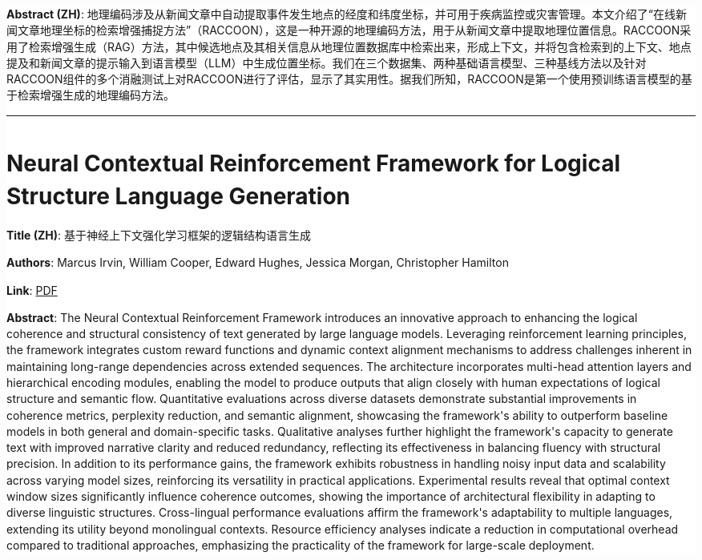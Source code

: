 **Abstract (ZH)**: 地理编码涉及从新闻文章中自动提取事件发生地点的经度和纬度坐标，并可用于疾病监控或灾害管理。本文介绍了“在线新闻文章地理坐标的检索增强捕捉方法”（RACCOON），这是一种开源的地理编码方法，用于从新闻文章中提取地理位置信息。RACCOON采用了检索增强生成（RAG）方法，其中候选地点及其相关信息从地理位置数据库中检索出来，形成上下文，并将包含检索到的上下文、地点提及和新闻文章的提示输入到语言模型（LLM）中生成位置坐标。我们在三个数据集、两种基础语言模型、三种基线方法以及针对RACCOON组件的多个消融测试上对RACCOON进行了评估，显示了其实用性。据我们所知，RACCOON是第一个使用预训练语言模型的基于检索增强生成的地理编码方法。 

---
# Neural Contextual Reinforcement Framework for Logical Structure Language Generation 

**Title (ZH)**: 基于神经上下文强化学习框架的逻辑结构语言生成 

**Authors**: Marcus Irvin, William Cooper, Edward Hughes, Jessica Morgan, Christopher Hamilton  

**Link**: [PDF](https://arxiv.org/pdf/2501.11417)  

**Abstract**: The Neural Contextual Reinforcement Framework introduces an innovative approach to enhancing the logical coherence and structural consistency of text generated by large language models. Leveraging reinforcement learning principles, the framework integrates custom reward functions and dynamic context alignment mechanisms to address challenges inherent in maintaining long-range dependencies across extended sequences. The architecture incorporates multi-head attention layers and hierarchical encoding modules, enabling the model to produce outputs that align closely with human expectations of logical structure and semantic flow. Quantitative evaluations across diverse datasets demonstrate substantial improvements in coherence metrics, perplexity reduction, and semantic alignment, showcasing the framework's ability to outperform baseline models in both general and domain-specific tasks. Qualitative analyses further highlight the framework's capacity to generate text with improved narrative clarity and reduced redundancy, reflecting its effectiveness in balancing fluency with structural precision. In addition to its performance gains, the framework exhibits robustness in handling noisy input data and scalability across varying model sizes, reinforcing its versatility in practical applications. Experimental results reveal that optimal context window sizes significantly influence coherence outcomes, showing the importance of architectural flexibility in adapting to diverse linguistic structures. Cross-lingual performance evaluations affirm the framework's adaptability to multiple languages, extending its utility beyond monolingual contexts. Resource efficiency analyses indicate a reduction in computational overhead compared to traditional approaches, emphasizing the practicality of the framework for large-scale deployment. 


